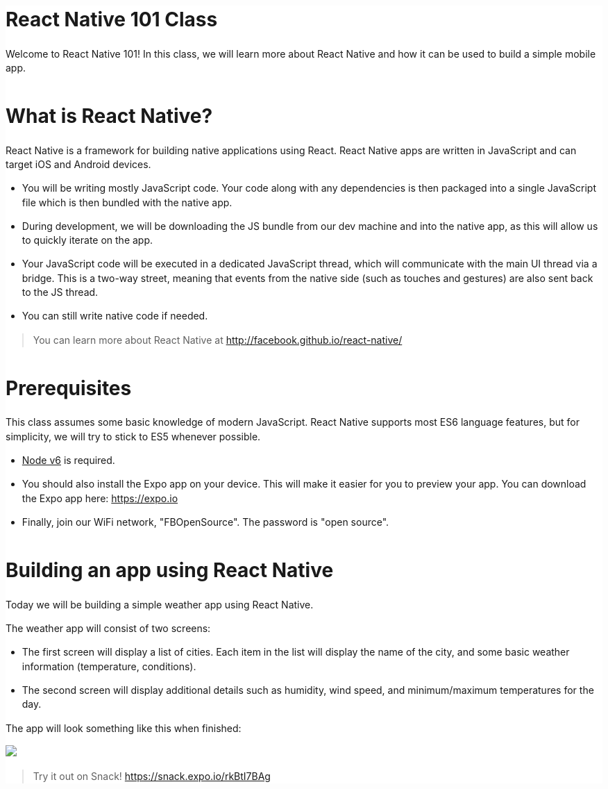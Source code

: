 # React Native 101 Class

Welcome to React Native 101! In this class, we will learn more about React Native and how it can be used to build a simple mobile app.

# What is React Native?

React Native is a framework for building native applications using React. React Native apps are written in JavaScript and can target iOS and Android devices.

  - You will be writing mostly JavaScript code. Your code along with any dependencies is then packaged into a single JavaScript file which is then bundled with the native app.

  - During development, we will be downloading the JS bundle from our dev machine and into the native app, as this will allow us to quickly iterate on the app.

  - Your JavaScript code will be executed in a dedicated JavaScript thread, which will communicate with the main UI thread via a bridge.
  This is a two-way street, meaning that events from the native side (such as touches and gestures) are also sent back to the JS thread.

  - You can still write native code if needed.

> You can learn more about React Native at http://facebook.github.io/react-native/

# Prerequisites

This class assumes some basic knowledge of modern JavaScript. React Native supports most ES6 language features, but for simplicity, we will try to stick to ES5 whenever possible.

  - [Node v6](./InstallingNode.md) is required.

  - You should also install the Expo app on your device. This will make it easier for you to preview your app. You can download the Expo app here: https://expo.io

  - Finally, join our WiFi network, "FBOpenSource". The password is "open source".

# Building an app using React Native

Today we will be building a simple weather app using React Native.

The weather app will consist of two screens:

 - The first screen will display a list of cities. Each item in the list will display the name of the city, and some basic weather information (temperature, conditions).

 - The second screen will display additional details such as humidity, wind speed, and minimum/maximum temperatures for the day.

The app will look something like this when finished:

  ![](WeatherApp.gif)

> Try it out on Snack! https://snack.expo.io/rkBtI7BAg
